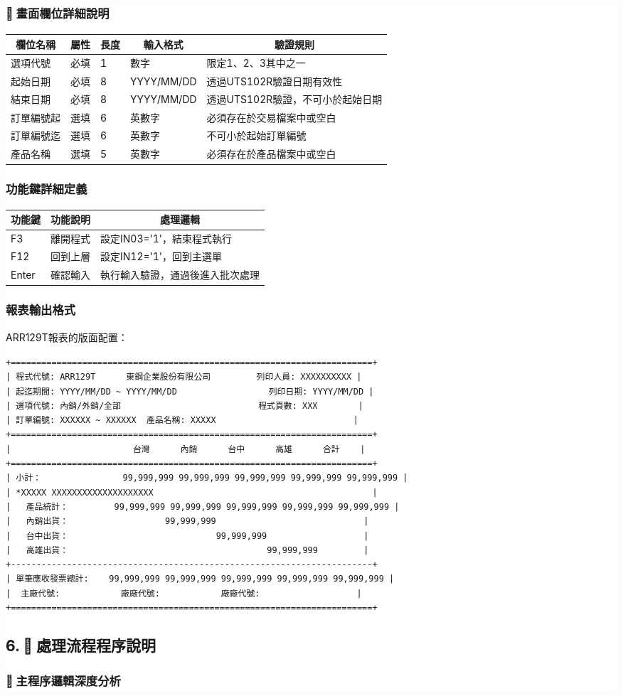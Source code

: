 ### 🎯 畫面欄位詳細說明
| 欄位名稱 | 屬性 | 長度 | 輸入格式 | 驗證規則 |
|----------|------|------|----------|----------|
| 選項代號 | 必填 | 1 | 數字 | 限定1、2、3其中之一 |
| 起始日期 | 必填 | 8 | YYYY/MM/DD | 透過UTS102R驗證日期有效性 |
| 結束日期 | 必填 | 8 | YYYY/MM/DD | 透過UTS102R驗證，不可小於起始日期 |
| 訂單編號起 | 選填 | 6 | 英數字 | 必須存在於交易檔案中或空白 |
| 訂單編號迄 | 選填 | 6 | 英數字 | 不可小於起始訂單編號 |
| 產品名稱 | 選填 | 5 | 英數字 | 必須存在於產品檔案中或空白 |

### 功能鍵詳細定義
| 功能鍵 | 功能說明 | 處理邏輯 |
|--------|----------|----------|
| F3 | 離開程式 | 設定IN03='1'，結束程式執行 |
| F12 | 回到上層 | 設定IN12='1'，回到主選單 |
| Enter | 確認輸入 | 執行輸入驗證，通過後進入批次處理 |

### 報表輸出格式
ARR129T報表的版面配置：

```
+=======================================================================+
| 程式代號: ARR129T      東鋼企業股份有限公司         列印人員: XXXXXXXXXX |
| 起迄期間: YYYY/MM/DD ~ YYYY/MM/DD                  列印日期: YYYY/MM/DD |
| 選項代號: 內銷/外銷/全部                           程式頁數: XXX        |
| 訂單編號: XXXXXX ~ XXXXXX  產品名稱: XXXXX                           |
+=======================================================================+
|                        台灣      內銷      台中      高雄      合計    |
+=======================================================================+
| 小計：                99,999,999 99,999,999 99,999,999 99,999,999 99,999,999 |
| *XXXXX XXXXXXXXXXXXXXXXXXXX                                           |
|   產品統計：         99,999,999 99,999,999 99,999,999 99,999,999 99,999,999 |
|   內銷出貨：                   99,999,999                             |
|   台中出貨：                             99,999,999                   |
|   高雄出貨：                                       99,999,999         |
+-----------------------------------------------------------------------+
| 單筆應收發票總計:    99,999,999 99,999,999 99,999,999 99,999,999 99,999,999 |
|  主廠代號:            廠廠代號:            廠廠代號:                   |
+=======================================================================+
```

## 6. 🎯 處理流程程序說明

### 🎯 主程序邏輯深度分析
